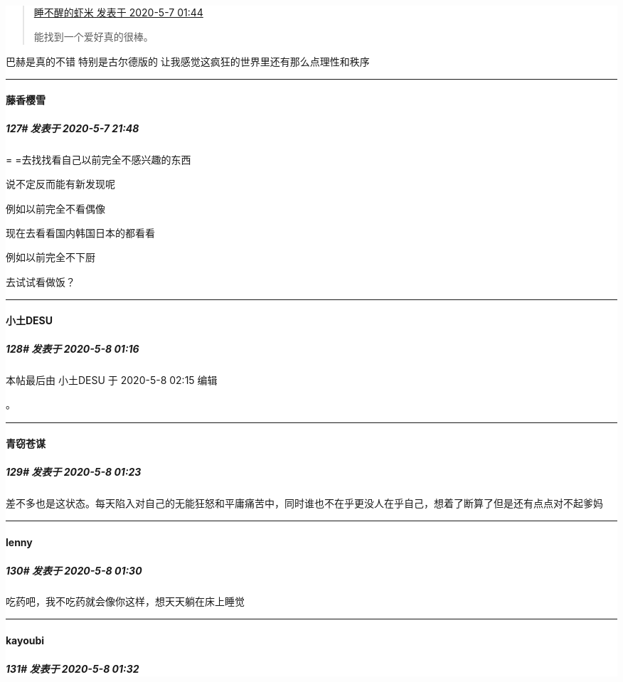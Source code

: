 <blockquote><a href="httphttps://bbs.saraba1st.com/2b/forum.php?mod=redirect&amp;goto=findpost&amp;pid=47336457&amp;ptid=1932635" target="_blank">睡不醒的虾米 发表于 2020-5-7 01:44</a>

能找到一个爱好真的很棒。</blockquote>
巴赫是真的不错 特别是古尔德版的 让我感觉这疯狂的世界里还有那么点理性和秩序


-----

####  藤香樱雪  
##### 127#       发表于 2020-5-7 21:48


= =去找找看自己以前完全不感兴趣的东西

说不定反而能有新发现呢


例如以前完全不看偶像

现在去看看国内韩国日本的都看看


例如以前完全不下厨

去试试看做饭？


-----

####  小土DESU  
##### 128#       发表于 2020-5-8 01:16


 本帖最后由 小土DESU 于 2020-5-8 02:15 编辑 

。


-----

####  青窃苍谋  
##### 129#       发表于 2020-5-8 01:23


差不多也是这状态。每天陷入对自己的无能狂怒和平庸痛苦中，同时谁也不在乎更没人在乎自己，想着了断算了但是还有点点对不起爹妈


-----

####  lenny  
##### 130#       发表于 2020-5-8 01:30


吃药吧，我不吃药就会像你这样，想天天躺在床上睡觉


-----

####  kayoubi  
##### 131#       发表于 2020-5-8 01:32

